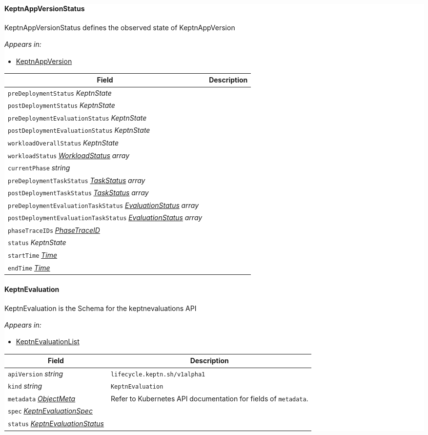 
#### KeptnAppVersionStatus



KeptnAppVersionStatus defines the observed state of KeptnAppVersion

_Appears in:_
- [KeptnAppVersion](#keptnappversion)

| Field | Description |
| --- | --- |
| `preDeploymentStatus` _KeptnState_ |  |
| `postDeploymentStatus` _KeptnState_ |  |
| `preDeploymentEvaluationStatus` _KeptnState_ |  |
| `postDeploymentEvaluationStatus` _KeptnState_ |  |
| `workloadOverallStatus` _KeptnState_ |  |
| `workloadStatus` _[WorkloadStatus](#workloadstatus) array_ |  |
| `currentPhase` _string_ |  |
| `preDeploymentTaskStatus` _[TaskStatus](#taskstatus) array_ |  |
| `postDeploymentTaskStatus` _[TaskStatus](#taskstatus) array_ |  |
| `preDeploymentEvaluationTaskStatus` _[EvaluationStatus](#evaluationstatus) array_ |  |
| `postDeploymentEvaluationTaskStatus` _[EvaluationStatus](#evaluationstatus) array_ |  |
| `phaseTraceIDs` _[PhaseTraceID](#phasetraceid)_ |  |
| `status` _KeptnState_ |  |
| `startTime` _[Time](https://kubernetes.io/docs/reference/generated/kubernetes-api/v1.24/#time-v1-meta)_ |  |
| `endTime` _[Time](https://kubernetes.io/docs/reference/generated/kubernetes-api/v1.24/#time-v1-meta)_ |  |


#### KeptnEvaluation



KeptnEvaluation is the Schema for the keptnevaluations API

_Appears in:_
- [KeptnEvaluationList](#keptnevaluationlist)

| Field | Description |
| --- | --- |
| `apiVersion` _string_ | `lifecycle.keptn.sh/v1alpha1`
| `kind` _string_ | `KeptnEvaluation`
| `metadata` _[ObjectMeta](https://kubernetes.io/docs/reference/generated/kubernetes-api/v1.24/#objectmeta-v1-meta)_ | Refer to Kubernetes API documentation for fields of `metadata`. |
| `spec` _[KeptnEvaluationSpec](#keptnevaluationspec)_ |  |
| `status` _[KeptnEvaluationStatus](#keptnevaluationstatus)_ |  |
